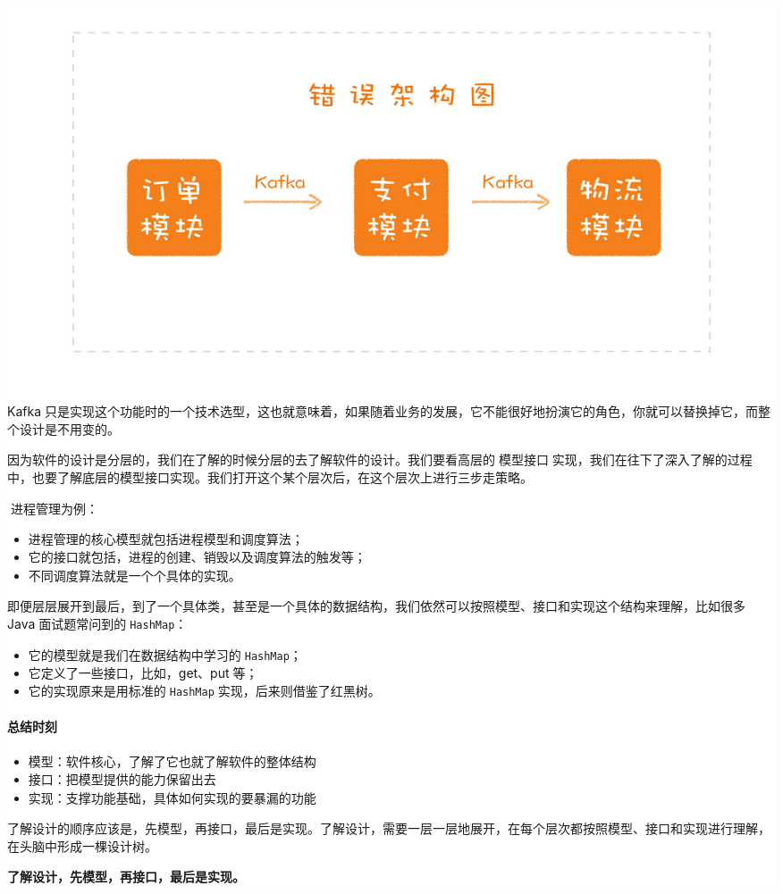 ![img](image/ebc3bf3cb03421de4b2a0f642940bd3e-16527725933314.jpg)

Kafka 只是实现这个功能时的一个技术选型，这也就意味着，如果随着业务的发展，它不能很好地扮演它的角色，你就可以替换掉它，而整个设计是不用变的。



​		因为软件的设计是分层的，我们在了解的时候分层的去了解软件的设计。我们要看高层的 模型接口 实现，我们在往下了深入了解的过程中，也要了解底层的模型接口实现。我们打开这个某个层次后，在这个层次上进行三步走策略。

​		进程管理为例：

+ 进程管理的核心模型就包括进程模型和调度算法；
+ 它的接口就包括，进程的创建、销毁以及调度算法的触发等；
+ 不同调度算法就是一个个具体的实现。

即便层层展开到最后，到了一个具体类，甚至是一个具体的数据结构，我们依然可以按照模型、接口和实现这个结构来理解，比如很多 Java 面试题常问到的 `HashMap`：

+ 它的模型就是我们在数据结构中学习的 `HashMap`；
+ 它定义了一些接口，比如，get、put 等；
+ 它的实现原来是用标准的 `HashMap` 实现，后来则借鉴了红黑树。



#### 总结时刻

+ 模型：软件核心，了解了它也就了解软件的整体结构
+ 接口：把模型提供的能力保留出去
+ 实现：支撑功能基础，具体如何实现的要暴漏的功能

了解设计的顺序应该是，先模型，再接口，最后是实现。了解设计，需要一层一层地展开，在每个层次都按照模型、接口和实现进行理解，在头脑中形成一棵设计树。



**了解设计，先模型，再接口，最后是实现。**
